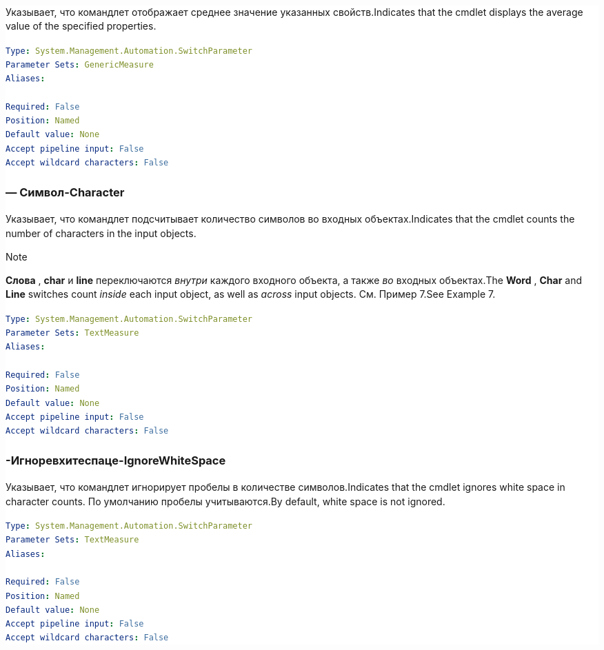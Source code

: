 <span data-ttu-id="02369-160">Указывает, что командлет отображает среднее значение указанных свойств.</span><span class="sxs-lookup"><span data-stu-id="02369-160">Indicates that the cmdlet displays the average value of the specified properties.</span></span>

```yaml
Type: System.Management.Automation.SwitchParameter
Parameter Sets: GenericMeasure
Aliases:

Required: False
Position: Named
Default value: None
Accept pipeline input: False
Accept wildcard characters: False
```

### <span data-ttu-id="02369-161">— Символ</span><span class="sxs-lookup"><span data-stu-id="02369-161">-Character</span></span>

<span data-ttu-id="02369-162">Указывает, что командлет подсчитывает количество символов во входных объектах.</span><span class="sxs-lookup"><span data-stu-id="02369-162">Indicates that the cmdlet counts the number of characters in the input objects.</span></span>

> [!NOTE]
> <span data-ttu-id="02369-163">**Слова** , **char** и **line** переключаются *внутри* каждого входного объекта, а также *во* входных объектах.</span><span class="sxs-lookup"><span data-stu-id="02369-163">The **Word** , **Char** and **Line** switches count *inside* each input object, as well as *across* input objects.</span></span> <span data-ttu-id="02369-164">См. Пример 7.</span><span class="sxs-lookup"><span data-stu-id="02369-164">See Example 7.</span></span>

```yaml
Type: System.Management.Automation.SwitchParameter
Parameter Sets: TextMeasure
Aliases:

Required: False
Position: Named
Default value: None
Accept pipeline input: False
Accept wildcard characters: False
```

### <span data-ttu-id="02369-165">-Игноревхитеспаце</span><span class="sxs-lookup"><span data-stu-id="02369-165">-IgnoreWhiteSpace</span></span>

<span data-ttu-id="02369-166">Указывает, что командлет игнорирует пробелы в количестве символов.</span><span class="sxs-lookup"><span data-stu-id="02369-166">Indicates that the cmdlet ignores white space in character counts.</span></span>
<span data-ttu-id="02369-167">По умолчанию пробелы учитываются.</span><span class="sxs-lookup"><span data-stu-id="02369-167">By default, white space is not ignored.</span></span>

```yaml
Type: System.Management.Automation.SwitchParameter
Parameter Sets: TextMeasure
Aliases:

Required: False
Position: Named
Default value: None
Accept pipeline input: False
Accept wildcard characters: False
```
